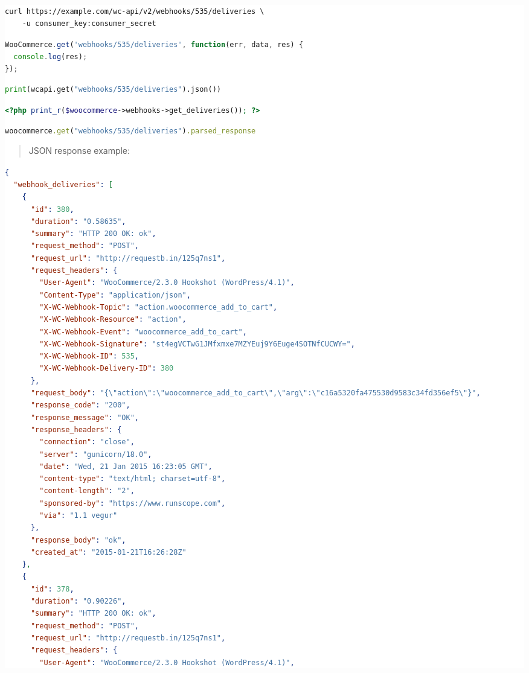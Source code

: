 ```shell
curl https://example.com/wc-api/v2/webhooks/535/deliveries \
	-u consumer_key:consumer_secret
```

```javascript
WooCommerce.get('webhooks/535/deliveries', function(err, data, res) {
  console.log(res);
});
```

```python
print(wcapi.get("webhooks/535/deliveries").json())
```

```php
<?php print_r($woocommerce->webhooks->get_deliveries()); ?>
```

```ruby
woocommerce.get("webhooks/535/deliveries").parsed_response
```

> JSON response example:

```json
{
  "webhook_deliveries": [
    {
      "id": 380,
      "duration": "0.58635",
      "summary": "HTTP 200 OK: ok",
      "request_method": "POST",
      "request_url": "http://requestb.in/125q7ns1",
      "request_headers": {
        "User-Agent": "WooCommerce/2.3.0 Hookshot (WordPress/4.1)",
        "Content-Type": "application/json",
        "X-WC-Webhook-Topic": "action.woocommerce_add_to_cart",
        "X-WC-Webhook-Resource": "action",
        "X-WC-Webhook-Event": "woocommerce_add_to_cart",
        "X-WC-Webhook-Signature": "st4egVCTwG1JMfxmxe7MZYEuj9Y6Euge4SOTNfCUCWY=",
        "X-WC-Webhook-ID": 535,
        "X-WC-Webhook-Delivery-ID": 380
      },
      "request_body": "{\"action\":\"woocommerce_add_to_cart\",\"arg\":\"c16a5320fa475530d9583c34fd356ef5\"}",
      "response_code": "200",
      "response_message": "OK",
      "response_headers": {
        "connection": "close",
        "server": "gunicorn/18.0",
        "date": "Wed, 21 Jan 2015 16:23:05 GMT",
        "content-type": "text/html; charset=utf-8",
        "content-length": "2",
        "sponsored-by": "https://www.runscope.com",
        "via": "1.1 vegur"
      },
      "response_body": "ok",
      "created_at": "2015-01-21T16:26:28Z"
    },
    {
      "id": 378,
      "duration": "0.90226",
      "summary": "HTTP 200 OK: ok",
      "request_method": "POST",
      "request_url": "http://requestb.in/125q7ns1",
      "request_headers": {
        "User-Agent": "WooCommerce/2.3.0 Hookshot (WordPress/4.1)",
```
